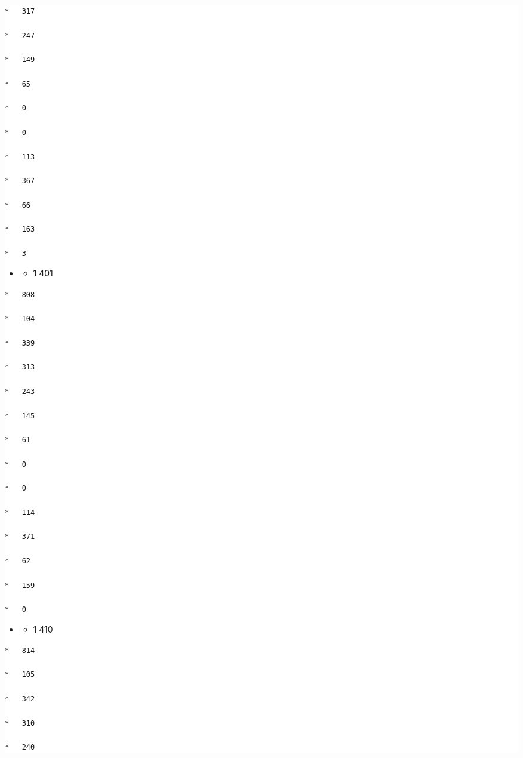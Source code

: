     *   317

    *   247

    *   149

    *   65

    *   0

    *   0

    *   113

    *   367

    *   66

    *   163

    *   3


*    *   1 401

    *   808

    *   104

    *   339

    *   313

    *   243

    *   145

    *   61

    *   0

    *   0

    *   114

    *   371

    *   62

    *   159

    *   0


*    *   1 410

    *   814

    *   105

    *   342

    *   310

    *   240
